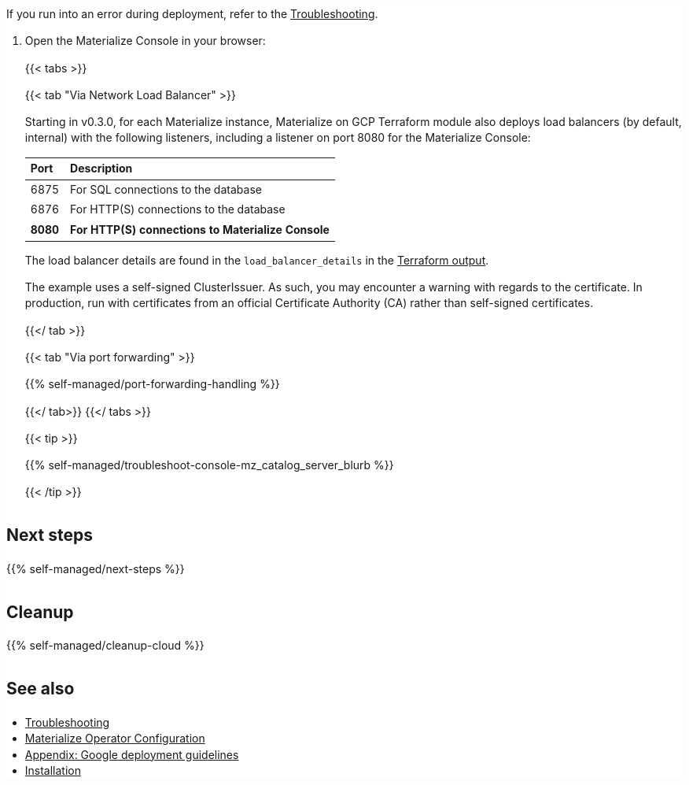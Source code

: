    If you run into an error during deployment, refer to the
   [Troubleshooting](/installation/troubleshooting/).

1. Open the Materialize Console in your browser:

   {{< tabs >}}

   {{< tab  "Via Network Load Balancer" >}}

   Starting in v0.3.0, for each Materialize instance, Materialize on GCP
   Terraform module also deploys load balancers (by default, internal) with the
   following listeners, including a listener on port 8080 for the Materialize
   Console:

   | Port | Description |
   | ---- | ------------|
   | 6875 | For SQL connections to the database |
   | 6876 | For HTTP(S) connections to the database |
   | **8080** | **For HTTP(S) connections to Materialize Console** |

   The load balancer details are found in the `load_balancer_details`  in
   the [Terraform output](#gcp-terraform-output).

   The example uses a self-signed ClusterIssuer. As such, you may encounter a
   warning with regards to the certificate. In production, run with certificates
   from an official Certificate Authority (CA) rather than self-signed
   certificates.

   {{</ tab >}}

   {{< tab "Via port forwarding" >}}

   {{% self-managed/port-forwarding-handling %}}

   {{</ tab>}}
   {{</ tabs >}}


   {{< tip >}}

   {{% self-managed/troubleshoot-console-mz_catalog_server_blurb %}}

   {{< /tip >}}

## Next steps

{{% self-managed/next-steps %}}

## Cleanup

{{% self-managed/cleanup-cloud %}}

## See also

- [Troubleshooting](/installation/troubleshooting/)
- [Materialize Operator Configuration](/installation/configuration/)
- [Appendix: Google deployment guidelines](/installation/install-on-gcp/appendix-deployment-guidelines/)
- [Installation](/installation/)

